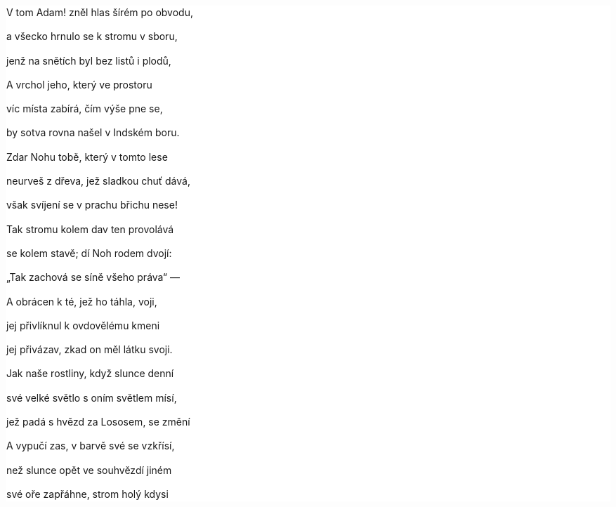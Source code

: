 V tom Adam! zněl hlas šírém po obvodu,

a všecko hrnulo se k stromu v sboru,

jenž na snětích byl bez listů i plodů,

</section>

<section>

A vrchol jeho, který ve prostoru

víc místa zabírá, čím výše pne se,

by sotva rovna našel v Indském boru.

</section>

<section>

Zdar Nohu tobě, který v tomto lese

neurveš z dřeva, jež sladkou chuť dává,

však svíjení se v prachu břichu nese!

</section>

<section>

Tak stromu kolem dav ten provolává

se kolem stavě; dí Noh rodem dvojí:

„Tak zachová se síně všeho práva“ —

</section>

<section>

A obrácen k té, jež ho táhla, voji,

jej přivlíknul k ovdovělému kmeni

jej přivázav, zkad on měl látku svoji.

</section>

<section>

Jak naše rostliny, když slunce denní

své velké světlo s oním světlem mísí,

jež padá s hvězd za Lososem, se změní

</section>

<section>

A vypučí zas, v barvě své se vzkřísí,

než slunce opět ve souhvězdí jiném

své oře zapřáhne, strom holý kdysi

